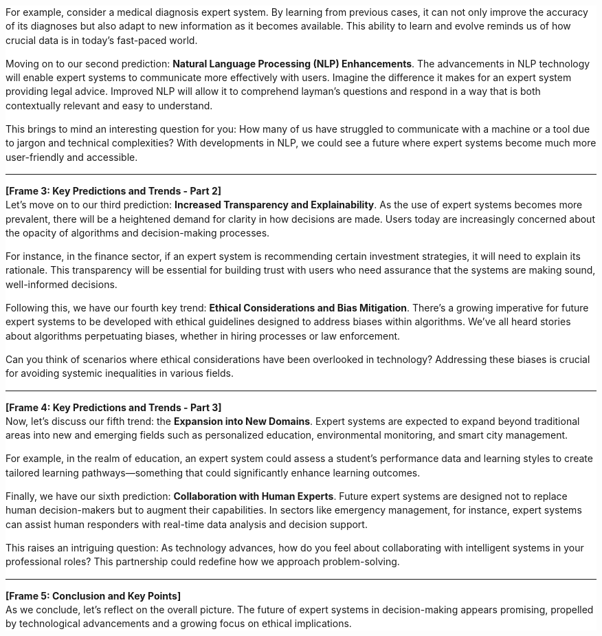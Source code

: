 For example, consider a medical diagnosis expert system. By learning from previous cases, it can not only improve the accuracy of its diagnoses but also adapt to new information as it becomes available. This ability to learn and evolve reminds us of how crucial data is in today’s fast-paced world.

Moving on to our second prediction: **Natural Language Processing (NLP) Enhancements**. The advancements in NLP technology will enable expert systems to communicate more effectively with users. Imagine the difference it makes for an expert system providing legal advice. Improved NLP will allow it to comprehend layman’s questions and respond in a way that is both contextually relevant and easy to understand. 

This brings to mind an interesting question for you: How many of us have struggled to communicate with a machine or a tool due to jargon and technical complexities? With developments in NLP, we could see a future where expert systems become much more user-friendly and accessible.

---

**[Frame 3: Key Predictions and Trends - Part 2]**  
Let’s move on to our third prediction: **Increased Transparency and Explainability**. As the use of expert systems becomes more prevalent, there will be a heightened demand for clarity in how decisions are made. Users today are increasingly concerned about the opacity of algorithms and decision-making processes. 

For instance, in the finance sector, if an expert system is recommending certain investment strategies, it will need to explain its rationale. This transparency will be essential for building trust with users who need assurance that the systems are making sound, well-informed decisions.

Following this, we have our fourth key trend: **Ethical Considerations and Bias Mitigation**. There’s a growing imperative for future expert systems to be developed with ethical guidelines designed to address biases within algorithms. We’ve all heard stories about algorithms perpetuating biases, whether in hiring processes or law enforcement. 

Can you think of scenarios where ethical considerations have been overlooked in technology? Addressing these biases is crucial for avoiding systemic inequalities in various fields. 

---

**[Frame 4: Key Predictions and Trends - Part 3]**  
Now, let’s discuss our fifth trend: the **Expansion into New Domains**. Expert systems are expected to expand beyond traditional areas into new and emerging fields such as personalized education, environmental monitoring, and smart city management. 

For example, in the realm of education, an expert system could assess a student’s performance data and learning styles to create tailored learning pathways—something that could significantly enhance learning outcomes.

Finally, we have our sixth prediction: **Collaboration with Human Experts**. Future expert systems are designed not to replace human decision-makers but to augment their capabilities. In sectors like emergency management, for instance, expert systems can assist human responders with real-time data analysis and decision support. 

This raises an intriguing question: As technology advances, how do you feel about collaborating with intelligent systems in your professional roles? This partnership could redefine how we approach problem-solving.

---

**[Frame 5: Conclusion and Key Points]**  
As we conclude, let’s reflect on the overall picture. The future of expert systems in decision-making appears promising, propelled by technological advancements and a growing focus on ethical implications. 
